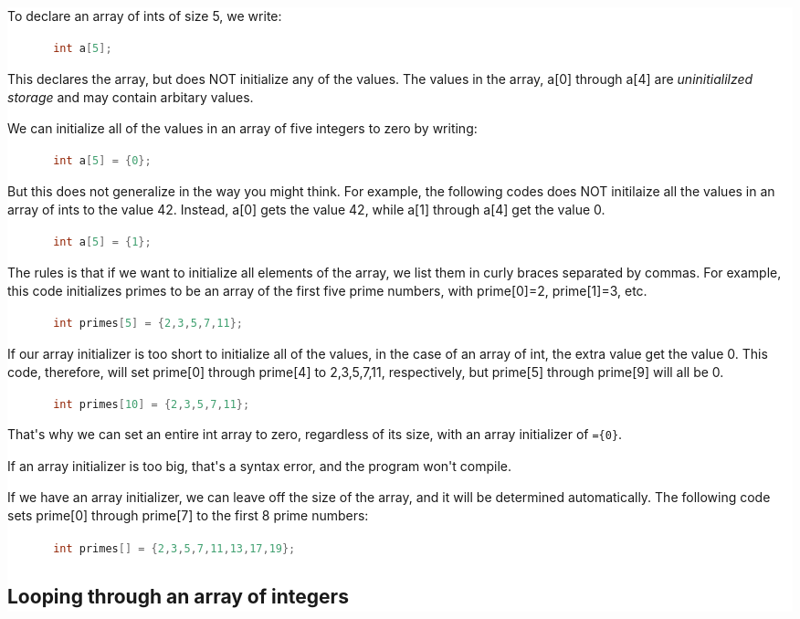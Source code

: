 To declare an array of ints of size 5, we write:

```cpp
       int a[5];
```

This declares the array, but does NOT initialize any of the values. The
values in the array, a\[0\] through a\[4\] are <em>uninitialilzed
storage</em> and may contain arbitary values.

We can initialize all of the values in an array of five integers to zero
by writing:

```cpp
       int a[5] = {0};
```

But this does not generalize in the way you might think. For example,
the following codes does NOT initilaize all the values in an array of
ints to the value 42. Instead, a\[0\] gets the value 42, while a\[1\]
through a\[4\] get the value 0.

```cpp
       int a[5] = {1};  
```

The rules is that if we want to initialize all elements of the array, we
list them in curly braces separated by commas. For example, this code
initializes primes to be an array of the first five prime numbers, with
prime\[0\]=2, prime\[1\]=3, etc.

```cpp
       int primes[5] = {2,3,5,7,11};  
```

If our array initializer is too short to initialize all of the values,
in the case of an array of int, the extra value get the value 0. This
code, therefore, will set prime\[0\] through prime\[4\] to 2,3,5,7,11,
respectively, but prime\[5\] through prime\[9\] will all be 0.

```cpp
       int primes[10] = {2,3,5,7,11};  
```

That's why we can set an entire int array to zero, regardless of its
size, with an array initializer of `={0}`.

If an array initializer is too big, that's a syntax error, and the
program won't compile.

If we have an array initializer, we can leave off the size of the array,
and it will be determined automatically. The following code sets
prime\[0\] through prime\[7\] to the first 8 prime numbers:

```cpp
       int primes[] = {2,3,5,7,11,13,17,19};  
```

Looping through an array of integers
------------------------------------

